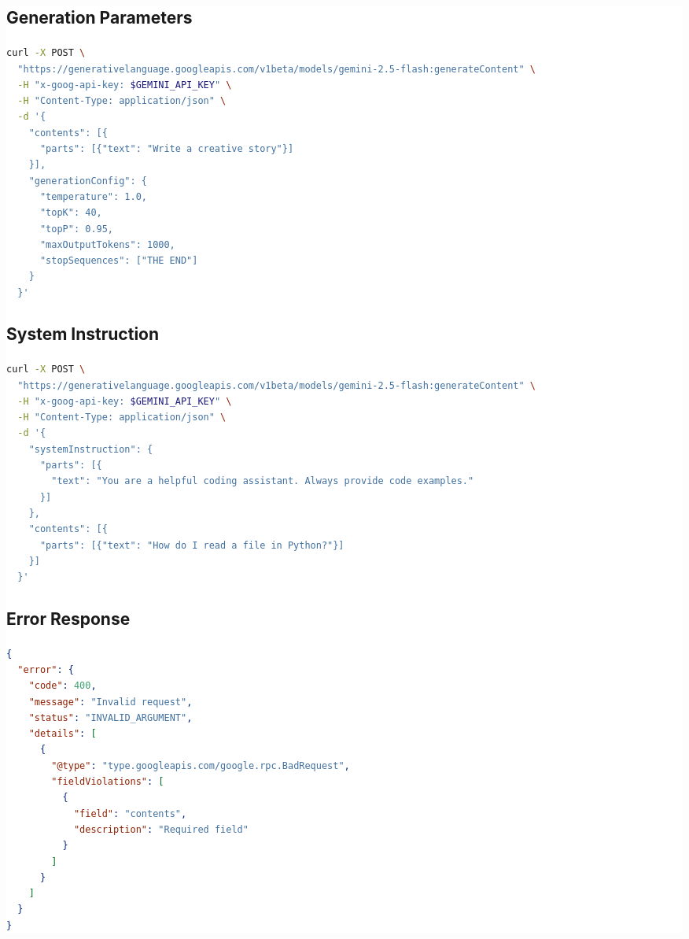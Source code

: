 ## Generation Parameters

```bash
curl -X POST \
  "https://generativelanguage.googleapis.com/v1beta/models/gemini-2.5-flash:generateContent" \
  -H "x-goog-api-key: $GEMINI_API_KEY" \
  -H "Content-Type: application/json" \
  -d '{
    "contents": [{
      "parts": [{"text": "Write a creative story"}]
    }],
    "generationConfig": {
      "temperature": 1.0,
      "topK": 40,
      "topP": 0.95,
      "maxOutputTokens": 1000,
      "stopSequences": ["THE END"]
    }
  }'
```

## System Instruction

```bash
curl -X POST \
  "https://generativelanguage.googleapis.com/v1beta/models/gemini-2.5-flash:generateContent" \
  -H "x-goog-api-key: $GEMINI_API_KEY" \
  -H "Content-Type: application/json" \
  -d '{
    "systemInstruction": {
      "parts": [{
        "text": "You are a helpful coding assistant. Always provide code examples."
      }]
    },
    "contents": [{
      "parts": [{"text": "How do I read a file in Python?"}]
    }]
  }'
```

## Error Response

```json
{
  "error": {
    "code": 400,
    "message": "Invalid request",
    "status": "INVALID_ARGUMENT",
    "details": [
      {
        "@type": "type.googleapis.com/google.rpc.BadRequest",
        "fieldViolations": [
          {
            "field": "contents",
            "description": "Required field"
          }
        ]
      }
    ]
  }
}
```
